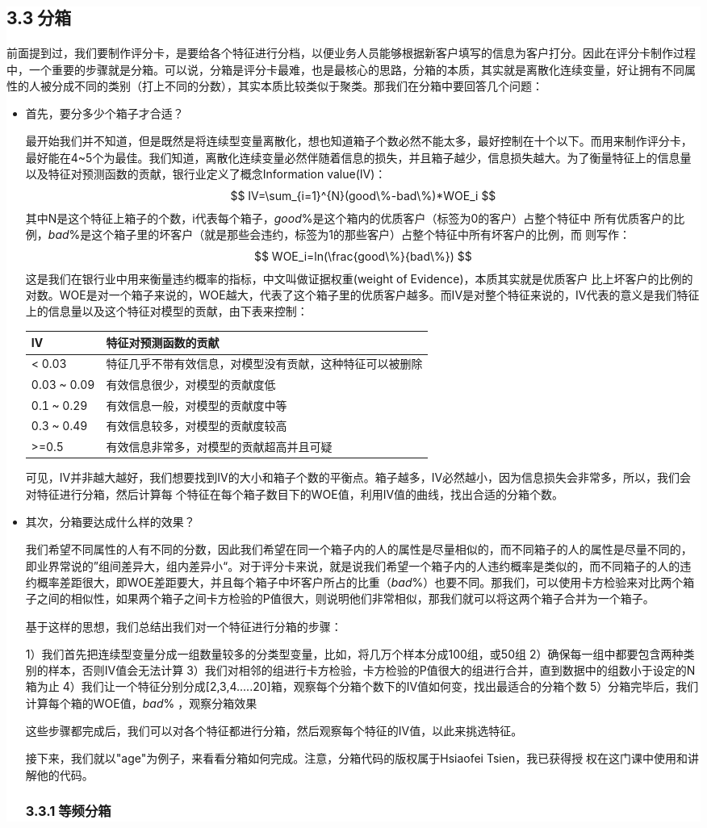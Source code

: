 ## 3.3 分箱

前面提到过，我们要制作评分卡，是要给各个特征进行分档，以便业务人员能够根据新客户填写的信息为客户打分。因此在评分卡制作过程中，一个重要的步骤就是分箱。可以说，分箱是评分卡最难，也是最核心的思路，分箱的本质，其实就是离散化连续变量，好让拥有不同属性的人被分成不同的类别（打上不同的分数），其实本质比较类似于聚类。那我们在分箱中要回答几个问题：

* 首先，要分多少个箱子才合适？

  最开始我们并不知道，但是既然是将连续型变量离散化，想也知道箱子个数必然不能太多，最好控制在十个以下。而用来制作评分卡，最好能在4~5个为最佳。我们知道，离散化连续变量必然伴随着信息的损失，并且箱子越少，信息损失越大。为了衡量特征上的信息量以及特征对预测函数的贡献，银行业定义了概念Information value(IV)：
  $$
  IV=\sum_{i=1}^{N}(good\%-bad\%)*WOE_i
  $$
  其中N是这个特征上箱子的个数，i代表每个箱子，$good\%$是这个箱内的优质客户（标签为0的客户）占整个特征中 所有优质客户的比例，$bad\%$是这个箱子里的坏客户（就是那些会违约，标签为1的那些客户）占整个特征中所有坏客户的比例，而 则写作：
  $$
  WOE_i=ln(\frac{good\%}{bad\%})
  $$
  这是我们在银行业中用来衡量违约概率的指标，中文叫做证据权重(weight of Evidence)，本质其实就是优质客户 比上坏客户的比例的对数。WOE是对一个箱子来说的，WOE越大，代表了这个箱子里的优质客户越多。而IV是对整个特征来说的，IV代表的意义是我们特征上的信息量以及这个特征对模型的贡献，由下表来控制：

  | IV          | 特征对预测函数的贡献                                     |
  | ----------- | -------------------------------------------------------- |
  | < 0.03      | 特征几乎不带有效信息，对模型没有贡献，这种特征可以被删除 |
  | 0.03 ~ 0.09 | 有效信息很少，对模型的贡献度低                           |
  | 0.1 ~ 0.29  | 有效信息一般，对模型的贡献度中等                         |
  | 0.3 ~ 0.49  | 有效信息较多，对模型的贡献度较高                         |
  | >=0.5       | 有效信息非常多，对模型的贡献超高并且可疑                 |

  可见，IV并非越大越好，我们想要找到IV的大小和箱子个数的平衡点。箱子越多，IV必然越小，因为信息损失会非常多，所以，我们会对特征进行分箱，然后计算每 个特征在每个箱子数目下的WOE值，利用IV值的曲线，找出合适的分箱个数。

* 其次，分箱要达成什么样的效果？

  我们希望不同属性的人有不同的分数，因此我们希望在同一个箱子内的人的属性是尽量相似的，而不同箱子的人的属性是尽量不同的，即业界常说的”组间差异大，组内差异小“。对于评分卡来说，就是说我们希望一个箱子内的人违约概率是类似的，而不同箱子的人的违约概率差距很大，即WOE差距要大，并且每个箱子中坏客户所占的比重（$bad\%$）也要不同。那我们，可以使用卡方检验来对比两个箱子之间的相似性，如果两个箱子之间卡方检验的P值很大，则说明他们非常相似，那我们就可以将这两个箱子合并为一个箱子。

  基于这样的思想，我们总结出我们对一个特征进行分箱的步骤：

  1）我们首先把连续型变量分成一组数量较多的分类型变量，比如，将几万个样本分成100组，或50组
  2）确保每一组中都要包含两种类别的样本，否则IV值会无法计算
  3）我们对相邻的组进行卡方检验，卡方检验的P值很大的组进行合并，直到数据中的组数小于设定的N箱为止
  4）我们让一个特征分别分成[2,3,4.....20]箱，观察每个分箱个数下的IV值如何变，找出最适合的分箱个数
  5）分箱完毕后，我们计算每个箱的WOE值，$bad\%$ ，观察分箱效果

  这些步骤都完成后，我们可以对各个特征都进行分箱，然后观察每个特征的IV值，以此来挑选特征。

  接下来，我们就以"age"为例子，来看看分箱如何完成。注意，分箱代码的版权属于Hsiaofei Tsien，我已获得授 权在这门课中使用和讲解他的代码。

  ### 3.3.1 等频分箱

  


